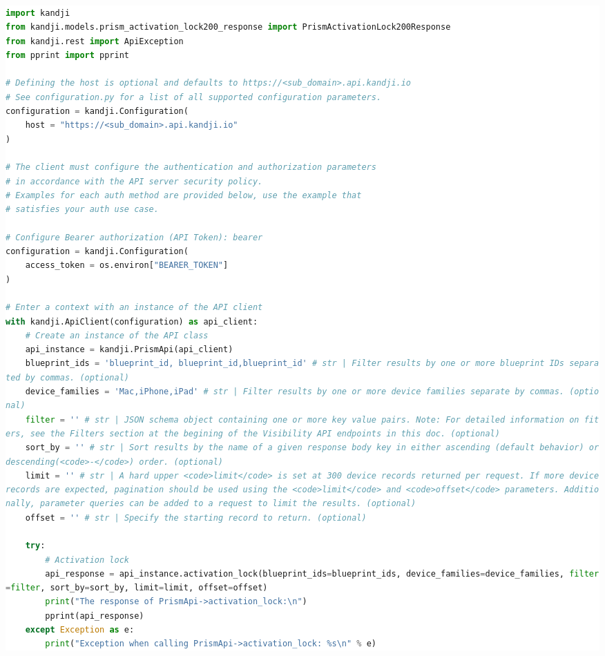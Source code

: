 ```python
import kandji
from kandji.models.prism_activation_lock200_response import PrismActivationLock200Response
from kandji.rest import ApiException
from pprint import pprint

# Defining the host is optional and defaults to https://<sub_domain>.api.kandji.io
# See configuration.py for a list of all supported configuration parameters.
configuration = kandji.Configuration(
    host = "https://<sub_domain>.api.kandji.io"
)

# The client must configure the authentication and authorization parameters
# in accordance with the API server security policy.
# Examples for each auth method are provided below, use the example that
# satisfies your auth use case.

# Configure Bearer authorization (API Token): bearer
configuration = kandji.Configuration(
    access_token = os.environ["BEARER_TOKEN"]
)

# Enter a context with an instance of the API client
with kandji.ApiClient(configuration) as api_client:
    # Create an instance of the API class
    api_instance = kandji.PrismApi(api_client)
    blueprint_ids = 'blueprint_id, blueprint_id,blueprint_id' # str | Filter results by one or more blueprint IDs separated by commas. (optional)
    device_families = 'Mac,iPhone,iPad' # str | Filter results by one or more device families separate by commas. (optional)
    filter = '' # str | JSON schema object containing one or more key value pairs. Note: For detailed information on fiters, see the Filters section at the begining of the Visibility API endpoints in this doc. (optional)
    sort_by = '' # str | Sort results by the name of a given response body key in either ascending (default behavior) or descending(<code>-</code>) order. (optional)
    limit = '' # str | A hard upper <code>limit</code> is set at 300 device records returned per request. If more device records are expected, pagination should be used using the <code>limit</code> and <code>offset</code> parameters. Additionally, parameter queries can be added to a request to limit the results. (optional)
    offset = '' # str | Specify the starting record to return. (optional)

    try:
        # Activation lock
        api_response = api_instance.activation_lock(blueprint_ids=blueprint_ids, device_families=device_families, filter=filter, sort_by=sort_by, limit=limit, offset=offset)
        print("The response of PrismApi->activation_lock:\n")
        pprint(api_response)
    except Exception as e:
        print("Exception when calling PrismApi->activation_lock: %s\n" % e)
```

